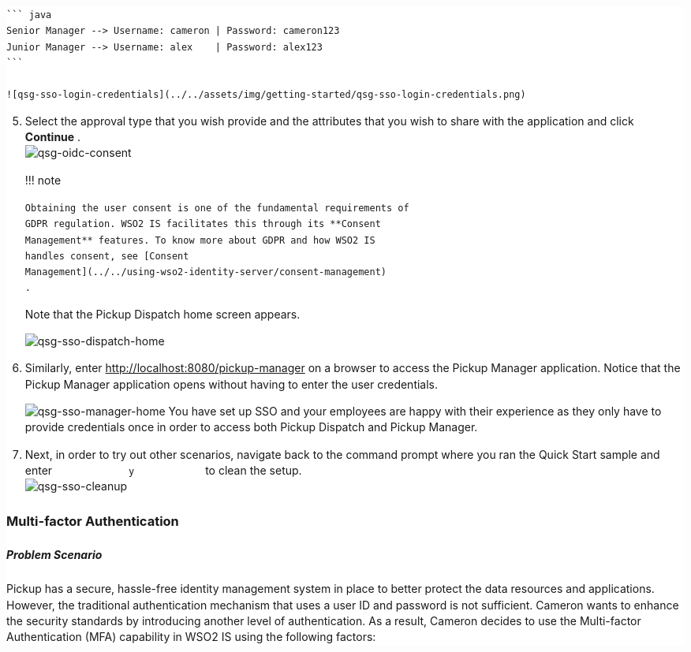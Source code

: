     ``` java
    Senior Manager --> Username: cameron | Password: cameron123
    Junior Manager --> Username: alex    | Password: alex123
    ```

    ![qsg-sso-login-credentials](../../assets/img/getting-started/qsg-sso-login-credentials.png)

5.  Select the approval type that you wish provide and the attributes
    that you wish to share with the application and click **Continue**
    .  
    ![qsg-oidc-consent](../../assets/img/getting-started/qsg-oidc-consent.png)

    !!! note
    
        Obtaining the user consent is one of the fundamental requirements of
        GDPR regulation. WSO2 IS facilitates this through its **Consent
        Management** features. To know more about GDPR and how WSO2 IS
        handles consent, see [Consent
        Management](../../using-wso2-identity-server/consent-management)
        .
    

    Note that the Pickup Dispatch home screen appears.

    ![qsg-sso-dispatch-home](../../assets/img/getting-started/qsg-sso-dispatch-home.png)

6.  Similarly, enter
    [http://localhost:8080/pickup-manager](http://localhost:8080/Swift/)
    on a browser to access the Pickup Manager application. Notice that
    the Pickup Manager application opens without having to enter the
    user credentials.  
      
    ![qsg-sso-manager-home](../../assets/img/getting-started/qsg-sso-manager-home.png) 
    You have set up SSO and your employees are happy with their
    experience as they only have to provide credentials once in order to
    access both Pickup Dispatch and Pickup Manager.
7.  Next, in order to try out other scenarios, navigate back to the
    command prompt where you ran the Quick Start sample and enter
    `              y             ` to clean the setup.  
    ![qsg-sso-cleanup](../../assets/img/getting-started/qsg-sso-cleanup.png)

### Multi-factor Authentication
##### Problem Scenario

Pickup has a secure, hassle-free identity management system in place to
better protect the data resources and applications. However, the
traditional authentication mechanism that uses a user ID and
password is not sufficient. Cameron wants to enhance the security
standards by introducing another level of authentication. As a result,
Cameron decides to use the Multi-factor Authentication (MFA) capability
in WSO2 IS using the following factors:
